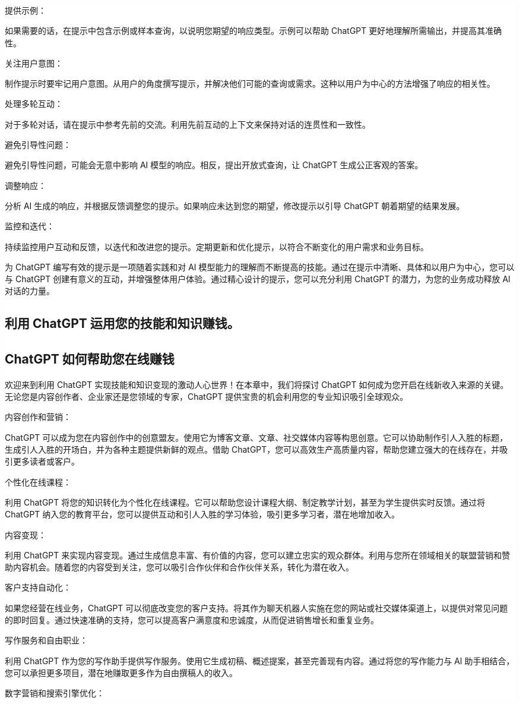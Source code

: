 提供示例：

如果需要的话，在提示中包含示例或样本查询，以说明您期望的响应类型。示例可以帮助 ChatGPT 更好地理解所需输出，并提高其准确性。

关注用户意图：

制作提示时要牢记用户意图。从用户的角度撰写提示，并解决他们可能的查询或需求。这种以用户为中心的方法增强了响应的相关性。

处理多轮互动：

对于多轮对话，请在提示中参考先前的交流。利用先前互动的上下文来保持对话的连贯性和一致性。

避免引导性问题：

避免引导性问题，可能会无意中影响 AI 模型的响应。相反，提出开放式查询，让 ChatGPT 生成公正客观的答案。

调整响应：

分析 AI 生成的响应，并根据反馈调整您的提示。如果响应未达到您的期望，修改提示以引导 ChatGPT 朝着期望的结果发展。

监控和迭代：

持续监控用户互动和反馈，以迭代和改进您的提示。定期更新和优化提示，以符合不断变化的用户需求和业务目标。

为 ChatGPT 编写有效的提示是一项随着实践和对 AI 模型能力的理解而不断提高的技能。通过在提示中清晰、具体和以用户为中心，您可以与 ChatGPT 创建有意义的互动，并增强整体用户体验。通过精心设计的提示，您可以充分利用 ChatGPT 的潜力，为您的业务成功释放 AI 对话的力量。

## 利用 ChatGPT 运用您的技能和知识赚钱。


## ChatGPT 如何帮助您在线赚钱

欢迎来到利用 ChatGPT 实现技能和知识变现的激动人心世界！在本章中，我们将探讨 ChatGPT 如何成为您开启在线新收入来源的关键。无论您是内容创作者、企业家还是您领域的专家，ChatGPT 提供宝贵的机会利用您的专业知识吸引全球观众。

内容创作和营销：

ChatGPT 可以成为您在内容创作中的创意盟友。使用它为博客文章、文章、社交媒体内容等构思创意。它可以协助制作引人入胜的标题，生成引人入胜的开场白，并为各种主题提供新鲜的观点。借助 ChatGPT，您可以高效生产高质量内容，帮助您建立强大的在线存在，并吸引更多读者或客户。

个性化在线课程：

利用 ChatGPT 将您的知识转化为个性化在线课程。它可以帮助您设计课程大纲、制定教学计划，甚至为学生提供实时反馈。通过将 ChatGPT 纳入您的教育平台，您可以提供互动和引人入胜的学习体验，吸引更多学习者，潜在地增加收入。

内容变现：

利用 ChatGPT 来实现内容变现。通过生成信息丰富、有价值的内容，您可以建立忠实的观众群体。利用与您所在领域相关的联盟营销和赞助内容机会。随着您的内容受到关注，您可以吸引合作伙伴和合作伙伴关系，转化为潜在收入。

客户支持自动化：

如果您经营在线业务，ChatGPT 可以彻底改变您的客户支持。将其作为聊天机器人实施在您的网站或社交媒体渠道上，以提供对常见问题的即时回复。通过快速准确的支持，您可以提高客户满意度和忠诚度，从而促进销售增长和重复业务。

写作服务和自由职业：

利用 ChatGPT 作为您的写作助手提供写作服务。使用它生成初稿、概述提案，甚至完善现有内容。通过将您的写作能力与 AI 助手相结合，您可以承担更多项目，潜在地赚取更多作为自由撰稿人的收入。

数字营销和搜索引擎优化：
